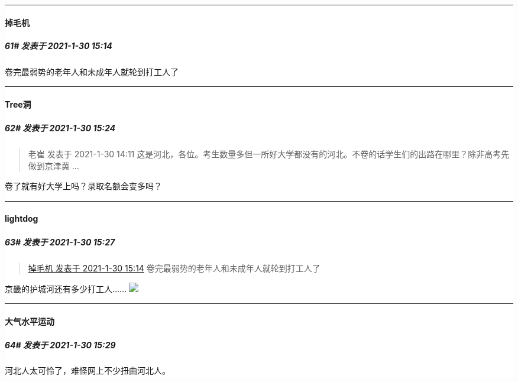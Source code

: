

*****

####  掉毛机  
##### 61#       发表于 2021-1-30 15:14




卷完最弱势的老年人和未成年人就轮到打工人了







*****

####  Tree洞  
##### 62#       发表于 2021-1-30 15:24



<blockquote>老崔 发表于 2021-1-30 14:11
这是河北，各位。考生数量多但一所好大学都没有的河北。不卷的话学生们的出路在哪里？除非高考先做到京津冀 ...</blockquote>
卷了就有好大学上吗？录取名额会变多吗？







*****

####  lightdog  
##### 63#       发表于 2021-1-30 15:27



<blockquote><a href="httphttps://bbs.saraba1st.com/2b/forum.php?mod=redirect&amp;goto=findpost&amp;pid=50190577&amp;ptid=1985397" target="_blank">掉毛机 发表于 2021-1-30 15:14</a>
卷完最弱势的老年人和未成年人就轮到打工人了</blockquote>
京畿的护城河还有多少打工人……
<img src="https://static.saraba1st.com/image/smiley/face2017/028.png" referrerpolicy="no-referrer">







*****

####  大气水平运动  
##### 64#       发表于 2021-1-30 15:29




河北人太可怜了，难怪网上不少扭曲河北人。



